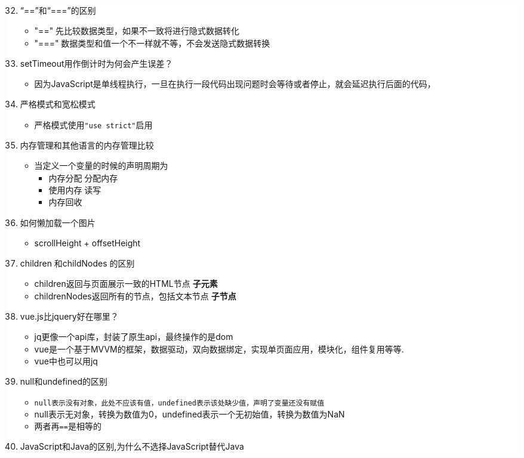 32. “==”和“===”的区别
    - "==" 先比较数据类型，如果不一致将进行隐式数据转化
    - "===" 数据类型和值一个不一样就不等，不会发送隐式数据转换

33. setTimeout用作倒计时为何会产生误差？
    - 因为JavaScript是单线程执行，一旦在执行一段代码出现问题时会等待或者停止，就会延迟执行后面的代码，

34. 严格模式和宽松模式
    - 严格模式使用`"use strict"`启用

35. 内存管理和其他语言的内存管理比较
    * 当定义一个变量的时候的声明周期为
        - 内存分配  分配内存
        - 使用内存  读写
        - 内存回收

36. 如何懒加载一个图片
    - scrollHeight + offsetHeight

37. children 和childNodes 的区别
    - children返回与页面展示一致的HTML节点      **子元素**
    - childrenNodes返回所有的节点，包括文本节点     **子节点**

38. vue.js比jquery好在哪里？
    - jq更像一个api库，封装了原生api，最终操作的是dom
    - vue是一个基于MVVM的框架，数据驱动，双向数据绑定，实现单页面应用，模块化，组件复用等等.
    - vue中也可以用jq

39. null和undefined的区别
    -  `null表示没有对象，此处不应该有值，undefined表示该处缺少值，声明了变量还没有赋值`
    - null表示无对象，转换为数值为0，undefined表示一个无初始值，转换为数值为NaN
    - 两者再`==`是相等的

40. JavaScript和Java的区别,为什么不选择JavaScript替代Java
